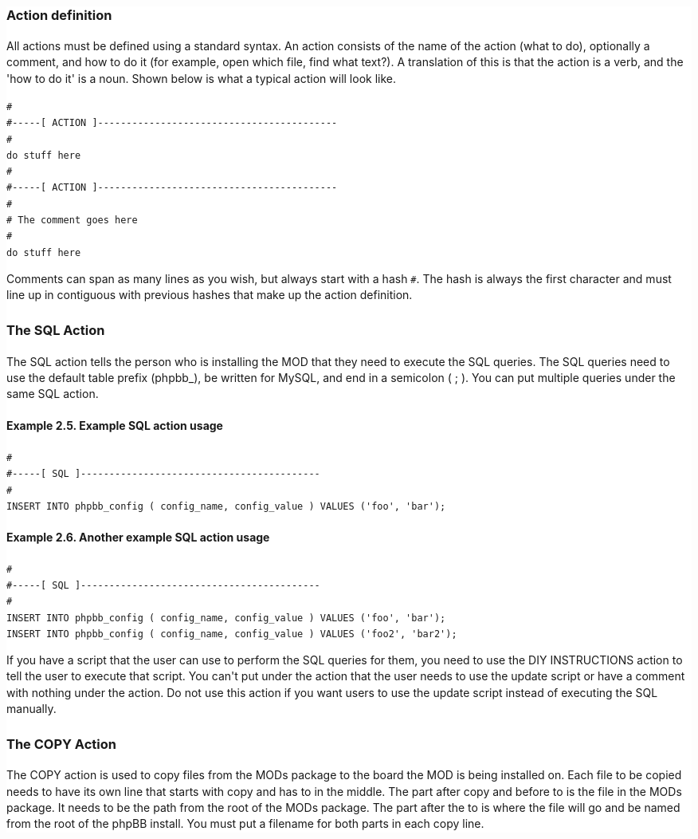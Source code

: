 ### Action definition
All actions must be defined using a standard syntax. An action consists of the name of the action (what to do), optionally a comment, and how to do it (for example, open which file, find what text?). A translation of this is that the action is a verb, and the 'how to do it' is a noun. Shown below is what a typical action will look like.

```
#
#-----[ ACTION ]------------------------------------------
#
do stuff here
#
#-----[ ACTION ]------------------------------------------
#
# The comment goes here
#
do stuff here
```

Comments can span as many lines as you wish, but always start with a hash `#`. The hash is always the first character and must line up in contiguous with previous hashes that make up the action definition.

### The SQL Action
The SQL action tells the person who is installing the MOD that they need to execute the SQL queries. The SQL queries need to use the default table prefix (phpbb_), be written for MySQL, and end in a semicolon ( ; ). You can put multiple queries under the same SQL action.

#### Example 2.5. Example SQL action usage

```
#
#-----[ SQL ]------------------------------------------
#
INSERT INTO phpbb_config ( config_name, config_value ) VALUES ('foo', 'bar');
```

#### Example 2.6. Another example SQL action usage

```
#
#-----[ SQL ]------------------------------------------
#
INSERT INTO phpbb_config ( config_name, config_value ) VALUES ('foo', 'bar');
INSERT INTO phpbb_config ( config_name, config_value ) VALUES ('foo2', 'bar2');
```

If you have a script that the user can use to perform the SQL queries for them, you need to use the DIY INSTRUCTIONS action to tell the user to execute that script. You can't put under the action that the user needs to use the update script or have a comment with nothing under the action. Do not use this action if you want users to use the update script instead of executing the SQL manually.

### The COPY Action
The COPY action is used to copy files from the MODs package to the board the MOD is being installed on. Each file to be copied needs to have its own line that starts with copy and has to in the middle. The part after copy and before to is the file in the MODs package. It needs to be the path from the root of the MODs package. The part after the to is where the file will go and be named from the root of the phpBB install. You must put a filename for both parts in each copy line.
